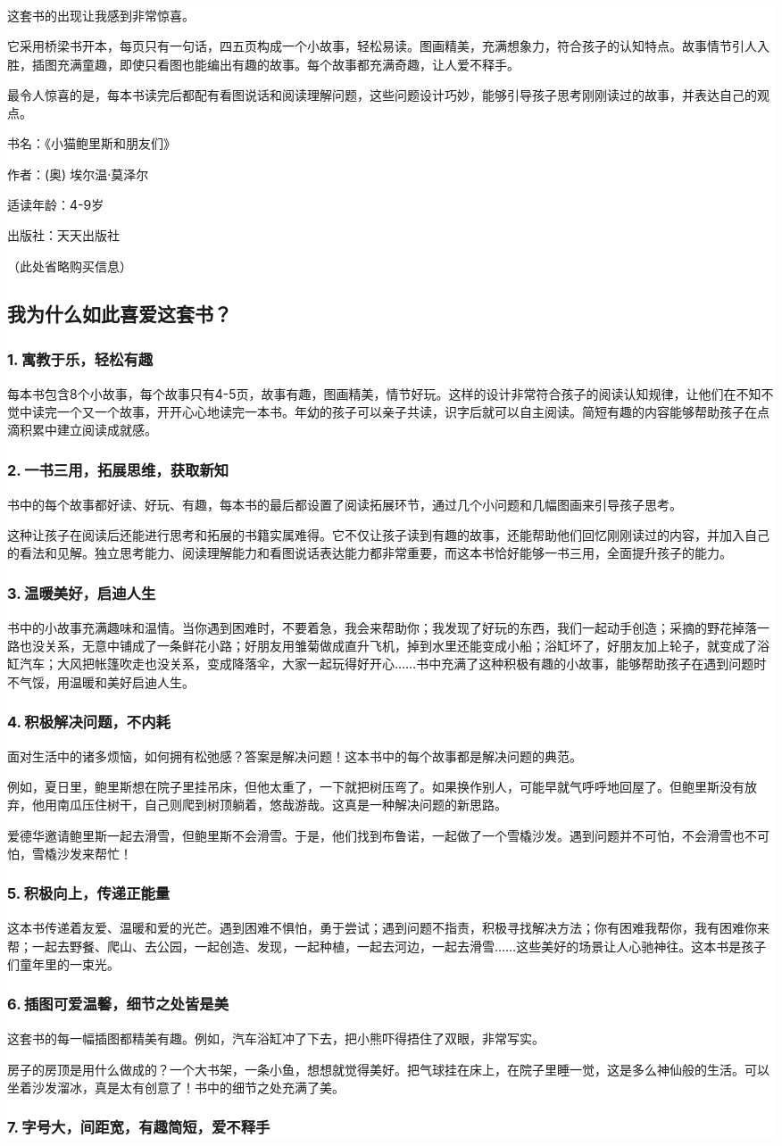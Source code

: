 这套书的出现让我感到非常惊喜。

它采用桥梁书开本，每页只有一句话，四五页构成一个小故事，轻松易读。图画精美，充满想象力，符合孩子的认知特点。故事情节引人入胜，插图充满童趣，即使只看图也能编出有趣的故事。每个故事都充满奇趣，让人爱不释手。

最令人惊喜的是，每本书读完后都配有看图说话和阅读理解问题，这些问题设计巧妙，能够引导孩子思考刚刚读过的故事，并表达自己的观点。

书名：《小猫鲍里斯和朋友们》

作者：(奥) 埃尔温·莫泽尔

适读年龄：4-9岁

出版社：天天出版社

（此处省略购买信息）

## 我为什么如此喜爱这套书？

### 1. 寓教于乐，轻松有趣

每本书包含8个小故事，每个故事只有4-5页，故事有趣，图画精美，情节好玩。这样的设计非常符合孩子的阅读认知规律，让他们在不知不觉中读完一个又一个故事，开开心心地读完一本书。年幼的孩子可以亲子共读，识字后就可以自主阅读。简短有趣的内容能够帮助孩子在点滴积累中建立阅读成就感。

### 2. 一书三用，拓展思维，获取新知

书中的每个故事都好读、好玩、有趣，每本书的最后都设置了阅读拓展环节，通过几个小问题和几幅图画来引导孩子思考。

这种让孩子在阅读后还能进行思考和拓展的书籍实属难得。它不仅让孩子读到有趣的故事，还能帮助他们回忆刚刚读过的内容，并加入自己的看法和见解。独立思考能力、阅读理解能力和看图说话表达能力都非常重要，而这本书恰好能够一书三用，全面提升孩子的能力。

### 3. 温暖美好，启迪人生

书中的小故事充满趣味和温情。当你遇到困难时，不要着急，我会来帮助你；我发现了好玩的东西，我们一起动手创造；采摘的野花掉落一路也没关系，无意中铺成了一条鲜花小路；好朋友用雏菊做成直升飞机，掉到水里还能变成小船；浴缸坏了，好朋友加上轮子，就变成了浴缸汽车；大风把帐篷吹走也没关系，变成降落伞，大家一起玩得好开心……书中充满了这种积极有趣的小故事，能够帮助孩子在遇到问题时不气馁，用温暖和美好启迪人生。

### 4. 积极解决问题，不内耗

面对生活中的诸多烦恼，如何拥有松弛感？答案是解决问题！这本书中的每个故事都是解决问题的典范。

例如，夏日里，鲍里斯想在院子里挂吊床，但他太重了，一下就把树压弯了。如果换作别人，可能早就气呼呼地回屋了。但鲍里斯没有放弃，他用南瓜压住树干，自己则爬到树顶躺着，悠哉游哉。这真是一种解决问题的新思路。

爱德华邀请鲍里斯一起去滑雪，但鲍里斯不会滑雪。于是，他们找到布鲁诺，一起做了一个雪橇沙发。遇到问题并不可怕，不会滑雪也不可怕，雪橇沙发来帮忙！

### 5. 积极向上，传递正能量

这本书传递着友爱、温暖和爱的光芒。遇到困难不惧怕，勇于尝试；遇到问题不指责，积极寻找解决方法；你有困难我帮你，我有困难你来帮；一起去野餐、爬山、去公园，一起创造、发现，一起种植，一起去河边，一起去滑雪……这些美好的场景让人心驰神往。这本书是孩子们童年里的一束光。

### 6. 插图可爱温馨，细节之处皆是美

这套书的每一幅插图都精美有趣。例如，汽车浴缸冲了下去，把小熊吓得捂住了双眼，非常写实。

房子的房顶是用什么做成的？一个大书架，一条小鱼，想想就觉得美好。把气球挂在床上，在院子里睡一觉，这是多么神仙般的生活。可以坐着沙发溜冰，真是太有创意了！书中的细节之处充满了美。

### 7. 字号大，间距宽，有趣简短，爱不释手
